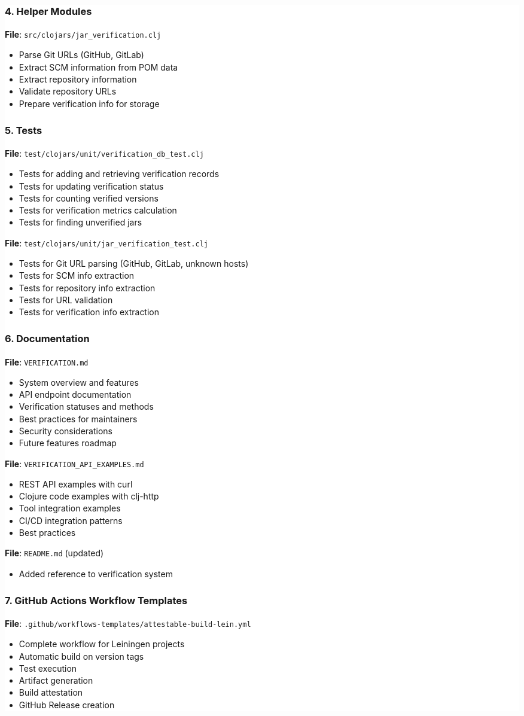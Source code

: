### 4. Helper Modules

**File**: `src/clojars/jar_verification.clj`
- Parse Git URLs (GitHub, GitLab)
- Extract SCM information from POM data
- Extract repository information
- Validate repository URLs
- Prepare verification info for storage

### 5. Tests

**File**: `test/clojars/unit/verification_db_test.clj`
- Tests for adding and retrieving verification records
- Tests for updating verification status
- Tests for counting verified versions
- Tests for verification metrics calculation
- Tests for finding unverified jars

**File**: `test/clojars/unit/jar_verification_test.clj`
- Tests for Git URL parsing (GitHub, GitLab, unknown hosts)
- Tests for SCM info extraction
- Tests for repository info extraction
- Tests for URL validation
- Tests for verification info extraction

### 6. Documentation

**File**: `VERIFICATION.md`
- System overview and features
- API endpoint documentation
- Verification statuses and methods
- Best practices for maintainers
- Security considerations
- Future features roadmap

**File**: `VERIFICATION_API_EXAMPLES.md`
- REST API examples with curl
- Clojure code examples with clj-http
- Tool integration examples
- CI/CD integration patterns
- Best practices

**File**: `README.md` (updated)
- Added reference to verification system

### 7. GitHub Actions Workflow Templates

**File**: `.github/workflows-templates/attestable-build-lein.yml`
- Complete workflow for Leiningen projects
- Automatic build on version tags
- Test execution
- Artifact generation
- Build attestation
- GitHub Release creation

